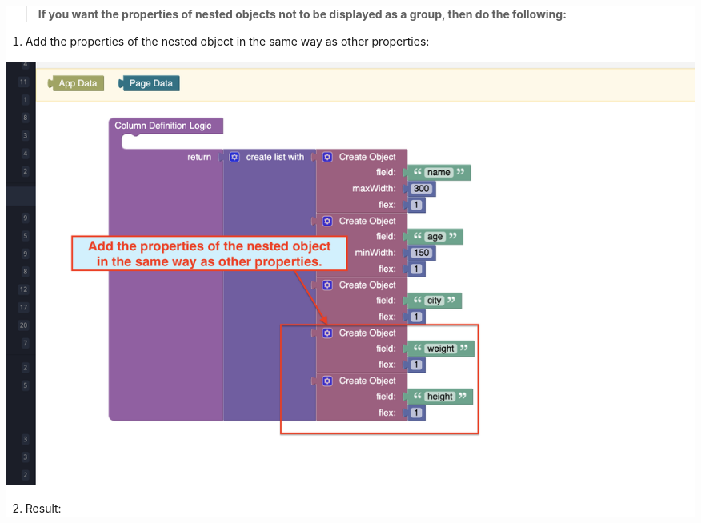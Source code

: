 
> **If you want the properties of nested objects not to be displayed as a group, then do the following:**

1. Add the properties of the nested object in the same way as other properties:

![markers example](./example-images/add-nested-props-as-default-props.png)

2. Result:
